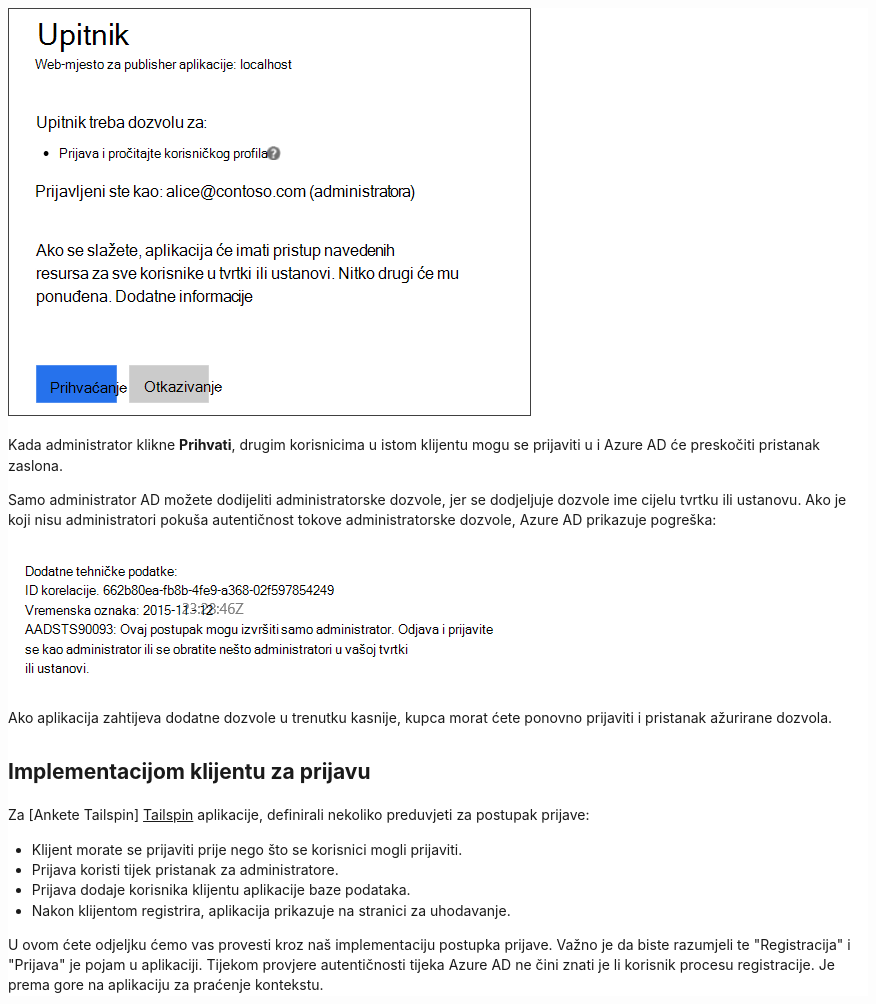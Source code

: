 ![Upit pristanak za administratore](media/guidance-multitenant-identity/admin-consent.png)

Kada administrator klikne **Prihvati**, drugim korisnicima u istom klijentu mogu se prijaviti u i Azure AD će preskočiti pristanak zaslona.

Samo administrator AD možete dodijeliti administratorske dozvole, jer se dodjeljuje dozvole ime cijelu tvrtku ili ustanovu. Ako je koji nisu administratori pokuša autentičnost tokove administratorske dozvole, Azure AD prikazuje pogreška:

![Pristanak pogreške](media/guidance-multitenant-identity/consent-error.png)

Ako aplikacija zahtijeva dodatne dozvole u trenutku kasnije, kupca morat ćete ponovno prijaviti i pristanak ažurirane dozvola.  

## <a name="implementing-tenant-sign-up"></a>Implementacijom klijentu za prijavu

Za [Ankete Tailspin] [ Tailspin] aplikacije, definirali nekoliko preduvjeti za postupak prijave:

-   Klijent morate se prijaviti prije nego što se korisnici mogli prijaviti.
-   Prijava koristi tijek pristanak za administratore.
-   Prijava dodaje korisnika klijentu aplikacije baze podataka.
-   Nakon klijentom registrira, aplikacija prikazuje na stranici za uhodavanje.

U ovom ćete odjeljku ćemo vas provesti kroz naš implementaciju postupka prijave.
Važno je da biste razumjeli te "Registracija" i "Prijava" je pojam u aplikaciji. Tijekom provjere autentičnosti tijeka Azure AD ne čini znati je li korisnik procesu registracije. Je prema gore na aplikaciju za praćenje kontekstu.


[app roles]: guidance-multitenant-identity-app-roles.md
[Tailspin]: guidance-multitenant-identity-tailspin.md
[dio niza]: guidance-multitenant-identity.md
[AccountController]: https://github.com/Azure-Samples/guidance-identity-management-for-multitenant-apps/blob/master/src/Tailspin.Surveys.Web/Controllers/AccountController.cs
[Stanje]: http://openid.net/specs/openid-connect-core-1_0.html#AuthRequest
[SurveyAuthenticationEvents.cs]: https://github.com/Azure-Samples/guidance-identity-management-for-multitenant-apps/blob/master/src/Tailspin.Surveys.Web/Security/SurveyAuthenticationEvents.cs
[BaseControlContextExtensions.cs]: https://github.com/Azure-Samples/guidance-identity-management-for-multitenant-apps/blob/master/src/Tailspin.Surveys.Web/Security/BaseControlContextExtensions.cs
[Provjera autentičnosti]: guidance-multitenant-identity-authenticate.md
[SignUpTenantAsync]: https://github.com/Azure-Samples/guidance-identity-management-for-multitenant-apps/blob/master/src/Tailspin.Surveys.Web/Security/SurveyAuthenticationEvents.cs
[primjer aplikacije]: https://github.com/Azure-Samples/guidance-identity-management-for-multitenant-apps